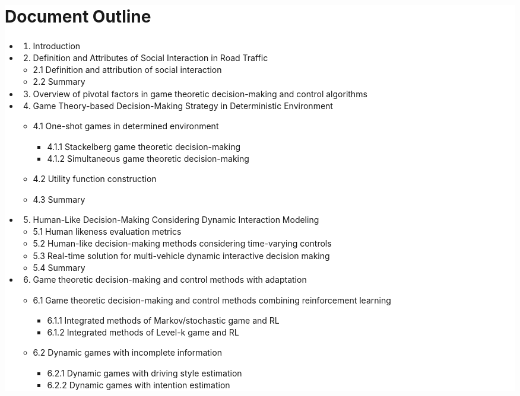 
# Document Outline

+ 1. Introduction 
+ 2. Definition and Attributes of Social Interaction in Road Traffic  
	+ 2.1 Definition and attribution of social interaction 
	+ 2.2 Summary 

+ 3. Overview of pivotal factors in game theoretic decision-making and control algorithms 
+ 4. Game Theory-based Decision-Making Strategy in Deterministic Environment  
	+ 4.1 One-shot games in determined environment  
		+ 4.1.1 Stackelberg game theoretic decision-making 
		+ 4.1.2 Simultaneous game theoretic decision-making 

	+ 4.2 Utility function construction 
	+ 4.3 Summary 

+ 5. Human-Like Decision-Making Considering Dynamic Interaction Modeling  
	+ 5.1 Human likeness evaluation metrics 
	+ 5.2 Human-like decision-making methods considering time-varying controls 
	+ 5.3 Real-time solution for multi-vehicle dynamic interactive decision making 
	+ 5.4 Summary 

+ 6. Game theoretic decision-making and control methods with adaptation  
	+ 6.1 Game theoretic decision-making and control methods combining reinforcement learning  
		+ 6.1.1 Integrated methods of Markov/stochastic game and RL 
		+ 6.1.2 Integrated methods of Level-k game and RL 

	+ 6.2 Dynamic games with incomplete information  
		+ 6.2.1 Dynamic games with driving style estimation 
		+ 6.2.2 Dynamic games with intention estimation 
